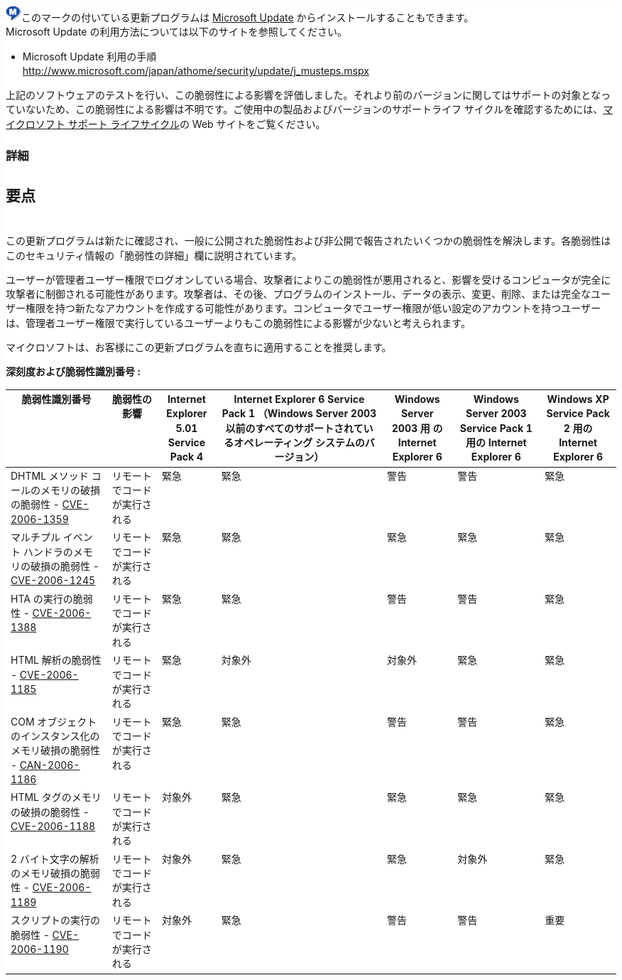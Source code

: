 ![](images/Dn610058.mu_s(ja-JP,Security.10).gif)このマークの付いている更新プログラムは [Microsoft Update](http://windowsupdate.microsoft.com/) からインストールすることもできます。  
Microsoft Update の利用方法については以下のサイトを参照してください。
  
-   Microsoft Update 利用の手順  
    <http://www.microsoft.com/japan/athome/security/update/j_musteps.mspx>
  
上記のソフトウェアのテストを行い、この脆弱性による影響を評価しました。それより前のバージョンに関してはサポートの対象となっていないため、この脆弱性による影響は不明です。ご使用中の製品およびバージョンのサポートライフ サイクルを確認するためには、[マイクロソフト サポート ライフサイクル](http://support.microsoft.com/lifecycle/)の Web サイトをご覧ください。
  
### 詳細
  
要点  
----
  
<span></span>  
この更新プログラムは新たに確認され、一般に公開された脆弱性および非公開で報告されたいくつかの脆弱性を解決します。各脆弱性はこのセキュリティ情報の「脆弱性の詳細」欄に説明されています。
  
ユーザーが管理者ユーザー権限でログオンしている場合、攻撃者によりこの脆弱性が悪用されると、影響を受けるコンピュータが完全に攻撃者に制御される可能性があります。攻撃者は、その後、プログラムのインストール、データの表示、変更、削除、または完全なユーザー権限を持つ新たなアカウントを作成する可能性があります。コンピュータでユーザー権限が低い設定のアカウントを持つユーザーは、管理者ユーザー権限で実行しているユーザーよりもこの脆弱性による影響が少ないと考えられます。
  
マイクロソフトは、お客様にこの更新プログラムを直ちに適用することを推奨します。
  
**深刻度および脆弱性識別番号 :**
  
| 脆弱性識別番号                                                                                                                          | 脆弱性の影響                 | Internet Explorer 5.01 Service Pack 4 | Internet Explorer 6 Service Pack 1 （Windows Server 2003 以前のすべてのサポートされているオペレーティング システムのバージョン） | Windows Server 2003 用 の Internet Explorer 6 | Windows Server 2003 Service Pack 1 用の Internet Explorer 6 | Windows XP Service Pack 2 用の Internet Explorer 6 |  
|-----------------------------------------------------------------------------------------------------------------------------------------|------------------------------|---------------------------------------|----------------------------------------------------------------------------------------------------------------------------------|-----------------------------------------------|-------------------------------------------------------------|----------------------------------------------------|  
| DHTML メソッド コールのメモリの破損の脆弱性 - [CVE-2006-1359](http://www.cve.mitre.org/cgi-bin/cvename.cgi?name=cve-2006-1359)          | リモートでコードが実行される | 緊急                                  | 緊急                                                                                                                             | 警告                                          | 警告                                                        | 緊急                                               |  
| マルチプル イベント ハンドラのメモリの破損の脆弱性 - [CVE-2006-1245](http://www.cve.mitre.org/cgi-bin/cvename.cgi?name=cve-2006-1245)   | リモートでコードが実行される | 緊急                                  | 緊急                                                                                                                             | 緊急                                          | 緊急                                                        | 緊急                                               |  
| HTA の実行の脆弱性 - [CVE-2006-1388](http://www.cve.mitre.org/cgi-bin/cvename.cgi?name=cve-2006-1388)                                   | リモートでコードが実行される | 緊急                                  | 緊急                                                                                                                             | 警告                                          | 警告                                                        | 緊急                                               |  
| HTML 解析の脆弱性 - [CVE-2006-1185](http://www.cve.mitre.org/cgi-bin/cvename.cgi?name=cve-2006-1185)                                    | リモートでコードが実行される | 緊急                                  | 対象外                                                                                                                           | 対象外                                        | 緊急                                                        | 緊急                                               |  
| COM オブジェクトのインスタンス化のメモリ破損の脆弱性 - [CAN-2006-1186](http://www.cve.mitre.org/cgi-bin/cvename.cgi?name=can-2006-1186) | リモートでコードが実行される | 緊急                                  | 緊急                                                                                                                             | 警告                                          | 警告                                                        | 緊急                                               |  
| HTML タグのメモリの破損の脆弱性 - [CVE-2006-1188](http://www.cve.mitre.org/cgi-bin/cvename.cgi?name=cve-2006-1188)                      | リモートでコードが実行される | 対象外                                | 緊急                                                                                                                             | 緊急                                          | 緊急                                                        | 緊急                                               |  
| 2 バイト文字の解析のメモリ破損の脆弱性 - [CVE-2006-1189](http://www.cve.mitre.org/cgi-bin/cvename.cgi?name=cve-2006-1189)               | リモートでコードが実行される | 対象外                                | 緊急                                                                                                                             | 緊急                                          | 対象外                                                      | 緊急                                               |  
| スクリプトの実行の脆弱性 - [CVE-2006-1190](http://www.cve.mitre.org/cgi-bin/cvename.cgi?name=cve-2006-1190)                             | リモートでコードが実行される | 対象外                                | 緊急                                                                                                                             | 警告                                          | 警告                                                        | 重要                                               |  